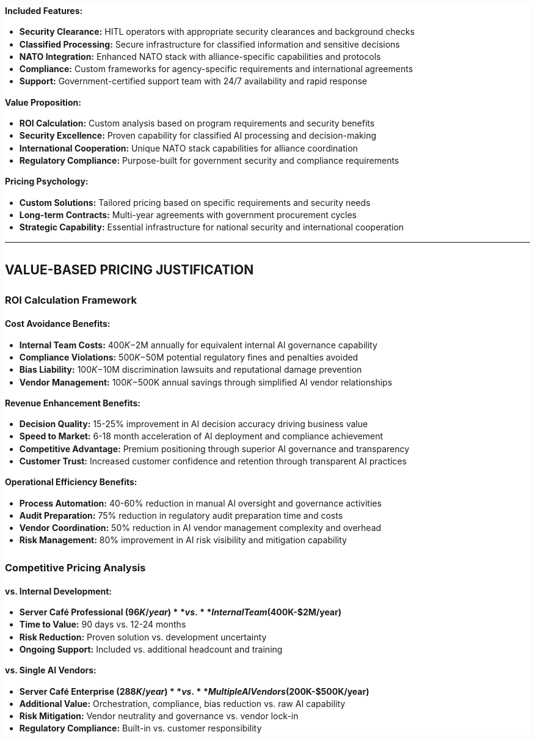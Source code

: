 **Included Features:**
- **Security Clearance:** HITL operators with appropriate security clearances and background checks
- **Classified Processing:** Secure infrastructure for classified information and sensitive decisions
- **NATO Integration:** Enhanced NATO stack with alliance-specific capabilities and protocols
- **Compliance:** Custom frameworks for agency-specific requirements and international agreements
- **Support:** Government-certified support team with 24/7 availability and rapid response

**Value Proposition:**
- **ROI Calculation:** Custom analysis based on program requirements and security benefits
- **Security Excellence:** Proven capability for classified AI processing and decision-making
- **International Cooperation:** Unique NATO stack capabilities for alliance coordination
- **Regulatory Compliance:** Purpose-built for government security and compliance requirements

**Pricing Psychology:**
- **Custom Solutions:** Tailored pricing based on specific requirements and security needs
- **Long-term Contracts:** Multi-year agreements with government procurement cycles
- **Strategic Capability:** Essential infrastructure for national security and international cooperation

---

## VALUE-BASED PRICING JUSTIFICATION

### **ROI Calculation Framework**

**Cost Avoidance Benefits:**
- **Internal Team Costs:** $400K-$2M annually for equivalent internal AI governance capability
- **Compliance Violations:** $500K-$50M potential regulatory fines and penalties avoided
- **Bias Liability:** $100K-$10M discrimination lawsuits and reputational damage prevention
- **Vendor Management:** $100K-$500K annual savings through simplified AI vendor relationships

**Revenue Enhancement Benefits:**
- **Decision Quality:** 15-25% improvement in AI decision accuracy driving business value
- **Speed to Market:** 6-18 month acceleration of AI deployment and compliance achievement
- **Competitive Advantage:** Premium positioning through superior AI governance and transparency
- **Customer Trust:** Increased customer confidence and retention through transparent AI practices

**Operational Efficiency Benefits:**
- **Process Automation:** 40-60% reduction in manual AI oversight and governance activities
- **Audit Preparation:** 75% reduction in regulatory audit preparation time and costs
- **Vendor Coordination:** 50% reduction in AI vendor management complexity and overhead
- **Risk Management:** 80% improvement in AI risk visibility and mitigation capability

### **Competitive Pricing Analysis**

**vs. Internal Development:**
- **Server Café Professional ($96K/year)** vs. **Internal Team ($400K-$2M/year)**
- **Time to Value:** 90 days vs. 12-24 months
- **Risk Reduction:** Proven solution vs. development uncertainty
- **Ongoing Support:** Included vs. additional headcount and training

**vs. Single AI Vendors:**
- **Server Café Enterprise ($288K/year)** vs. **Multiple AI Vendors ($200K-$500K/year)**
- **Additional Value:** Orchestration, compliance, bias reduction vs. raw AI capability
- **Risk Mitigation:** Vendor neutrality and governance vs. vendor lock-in
- **Regulatory Compliance:** Built-in vs. customer responsibility
